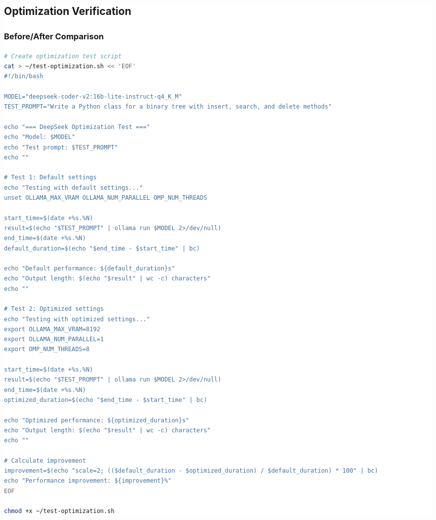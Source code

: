 ## Optimization Verification

### Before/After Comparison

```bash
# Create optimization test script
cat > ~/test-optimization.sh << 'EOF'
#!/bin/bash

MODEL="deepseek-coder-v2:16b-lite-instruct-q4_K_M"
TEST_PROMPT="Write a Python class for a binary tree with insert, search, and delete methods"

echo "=== DeepSeek Optimization Test ==="
echo "Model: $MODEL"
echo "Test prompt: $TEST_PROMPT"
echo ""

# Test 1: Default settings
echo "Testing with default settings..."
unset OLLAMA_MAX_VRAM OLLAMA_NUM_PARALLEL OMP_NUM_THREADS

start_time=$(date +%s.%N)
result=$(echo "$TEST_PROMPT" | ollama run $MODEL 2>/dev/null)
end_time=$(date +%s.%N)
default_duration=$(echo "$end_time - $start_time" | bc)

echo "Default performance: ${default_duration}s"
echo "Output length: $(echo "$result" | wc -c) characters"
echo ""

# Test 2: Optimized settings
echo "Testing with optimized settings..."
export OLLAMA_MAX_VRAM=8192
export OLLAMA_NUM_PARALLEL=1
export OMP_NUM_THREADS=8

start_time=$(date +%s.%N)
result=$(echo "$TEST_PROMPT" | ollama run $MODEL 2>/dev/null)
end_time=$(date +%s.%N)
optimized_duration=$(echo "$end_time - $start_time" | bc)

echo "Optimized performance: ${optimized_duration}s"
echo "Output length: $(echo "$result" | wc -c) characters"
echo ""

# Calculate improvement
improvement=$(echo "scale=2; (($default_duration - $optimized_duration) / $default_duration) * 100" | bc)
echo "Performance improvement: ${improvement}%"
EOF

chmod +x ~/test-optimization.sh
```
